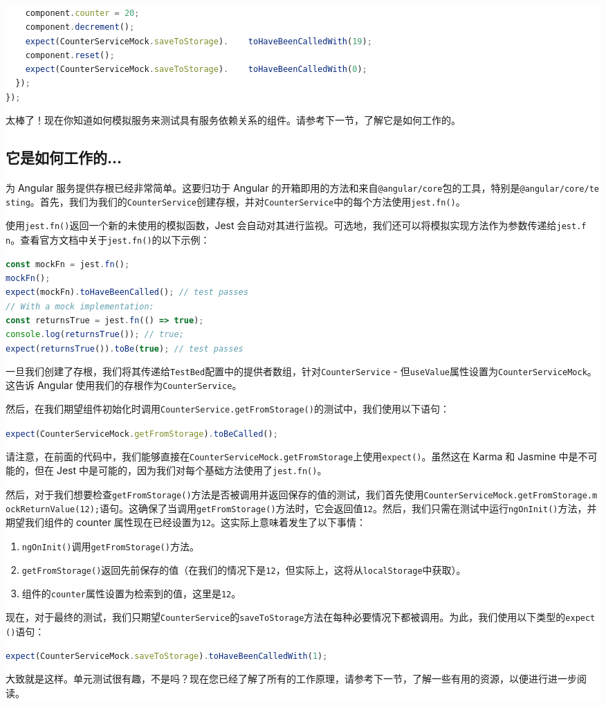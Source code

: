 ```ts
    component.counter = 20;
    component.decrement();
    expect(CounterServiceMock.saveToStorage).    toHaveBeenCalledWith(19);
    component.reset();
    expect(CounterServiceMock.saveToStorage).    toHaveBeenCalledWith(0);
  });
});
```

太棒了！现在你知道如何模拟服务来测试具有服务依赖关系的组件。请参考下一节，了解它是如何工作的。

## 它是如何工作的...

为 Angular 服务提供存根已经非常简单。这要归功于 Angular 的开箱即用的方法和来自`@angular/core`包的工具，特别是`@angular/core/testing`。首先，我们为我们的`CounterService`创建存根，并对`CounterService`中的每个方法使用`jest.fn()`。

使用`jest.fn()`返回一个新的未使用的模拟函数，Jest 会自动对其进行监视。可选地，我们还可以将模拟实现方法作为参数传递给`jest.fn`。查看官方文档中关于`jest.fn()`的以下示例：

```ts
const mockFn = jest.fn();
mockFn();
expect(mockFn).toHaveBeenCalled(); // test passes
// With a mock implementation:
const returnsTrue = jest.fn(() => true);
console.log(returnsTrue()); // true;
expect(returnsTrue()).toBe(true); // test passes
```

一旦我们创建了存根，我们将其传递给`TestBed`配置中的提供者数组，针对`CounterService` - 但`useValue`属性设置为`CounterServiceMock`。这告诉 Angular 使用我们的存根作为`CounterService`。

然后，在我们期望组件初始化时调用`CounterService.getFromStorage()`的测试中，我们使用以下语句：

```ts
expect(CounterServiceMock.getFromStorage).toBeCalled();
```

请注意，在前面的代码中，我们能够直接在`CounterServiceMock.getFromStorage`上使用`expect()`。虽然这在 Karma 和 Jasmine 中是不可能的，但在 Jest 中是可能的，因为我们对每个基础方法使用了`jest.fn()`。

然后，对于我们想要检查`getFromStorage()`方法是否被调用并返回保存的值的测试，我们首先使用`CounterServiceMock.getFromStorage.mockReturnValue(12);`语句。这确保了当调用`getFromStorage()`方法时，它会返回值`12`。然后，我们只需在测试中运行`ngOnInit()`方法，并期望我们组件的 counter 属性现在已经设置为`12`。这实际上意味着发生了以下事情：

1.  `ngOnInit()`调用`getFromStorage()`方法。

1.  `getFromStorage()`返回先前保存的值（在我们的情况下是`12`，但实际上，这将从`localStorage`中获取）。

1.  组件的`counter`属性设置为检索到的值，这里是`12`。

现在，对于最终的测试，我们只期望`CounterService`的`saveToStorage`方法在每种必要情况下都被调用。为此，我们使用以下类型的`expect()`语句：

```ts
expect(CounterServiceMock.saveToStorage).toHaveBeenCalledWith(1);
```

大致就是这样。单元测试很有趣，不是吗？现在您已经了解了所有的工作原理，请参考下一节，了解一些有用的资源，以便进行进一步阅读。
